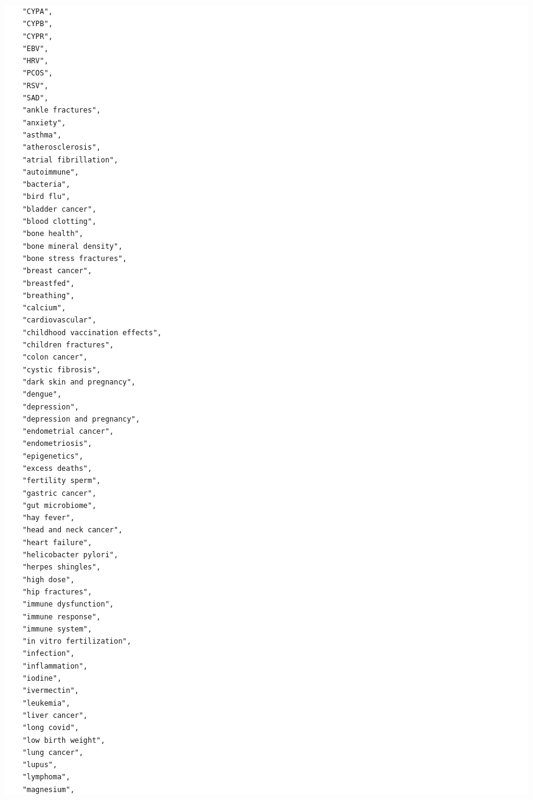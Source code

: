         "CYPA",
        "CYPB",
        "CYPR",
        "EBV",
        "HRV",
        "PCOS",
        "RSV",
        "SAD",
        "ankle fractures",
        "anxiety",
        "asthma",
        "atherosclerosis",
        "atrial fibrillation",
        "autoimmune",
        "bacteria",
        "bird flu",
        "bladder cancer",
        "blood clotting",
        "bone health",
        "bone mineral density",
        "bone stress fractures",
        "breast cancer",
        "breastfed",
        "breathing",
        "calcium",
        "cardiovascular",
        "childhood vaccination effects",
        "children fractures",
        "colon cancer",
        "cystic fibrosis",
        "dark skin and pregnancy",
        "dengue",
        "depression",
        "depression and pregnancy",
        "endometrial cancer",
        "endometriosis",
        "epigenetics",
        "excess deaths",
        "fertility sperm",
        "gastric cancer",
        "gut microbiome",
        "hay fever",
        "head and neck cancer",
        "heart failure",
        "helicobacter pylori",
        "herpes shingles",
        "high dose",
        "hip fractures",
        "immune dysfunction",
        "immune response",
        "immune system",
        "in vitro fertilization",
        "infection",
        "inflammation",
        "iodine",
        "ivermectin",
        "leukemia",
        "liver cancer",
        "long covid",
        "low birth weight",
        "lung cancer",
        "lupus",
        "lymphoma",
        "magnesium",